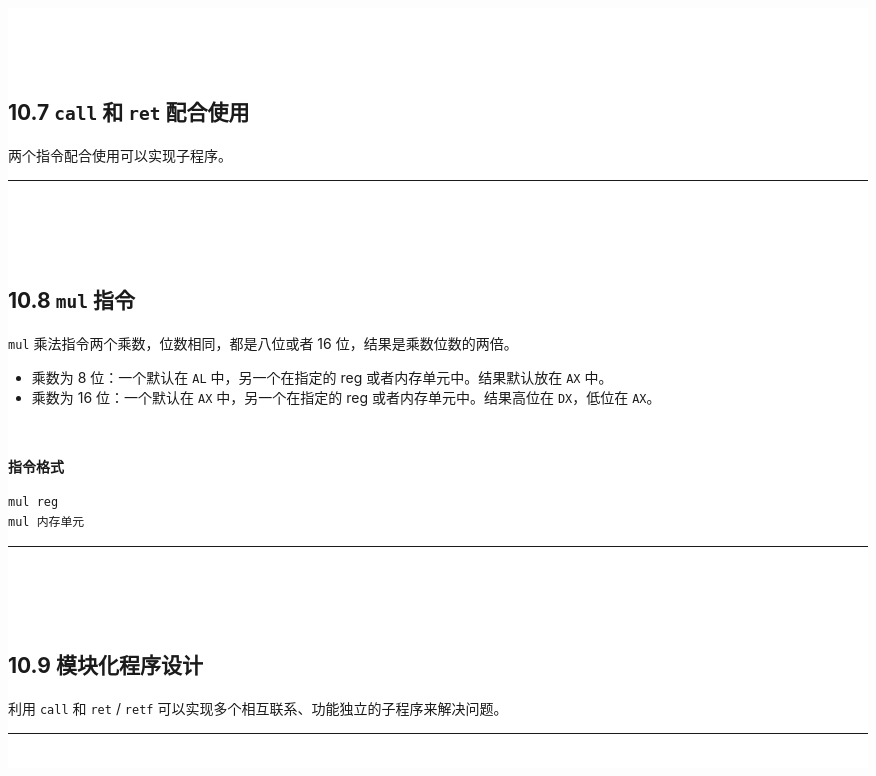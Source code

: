 
<br/>


<br/>


<br/>


## 10.7  `call` 和 `ret` 配合使用

两个指令配合使用可以实现子程序。


---

<br/>


<br/>


<br/>


## 10.8  `mul` 指令

`mul` 乘法指令两个乘数，位数相同，都是八位或者 16 位，结果是乘数位数的两倍。


- 乘数为 8 位：一个默认在 `AL` 中，另一个在指定的 reg 或者内存单元中。结果默认放在 `AX` 中。
- 乘数为 16 位：一个默认在 `AX` 中，另一个在指定的 reg 或者内存单元中。结果高位在 `DX`，低位在 `AX`。


<br/>

**指令格式**
```
mul reg
mul 内存单元
```


---

<br/>


<br/>


<br/>

## 10.9  模块化程序设计

利用 `call` 和 `ret` / `retf` 可以实现多个相互联系、功能独立的子程序来解决问题。

---


<br/>

